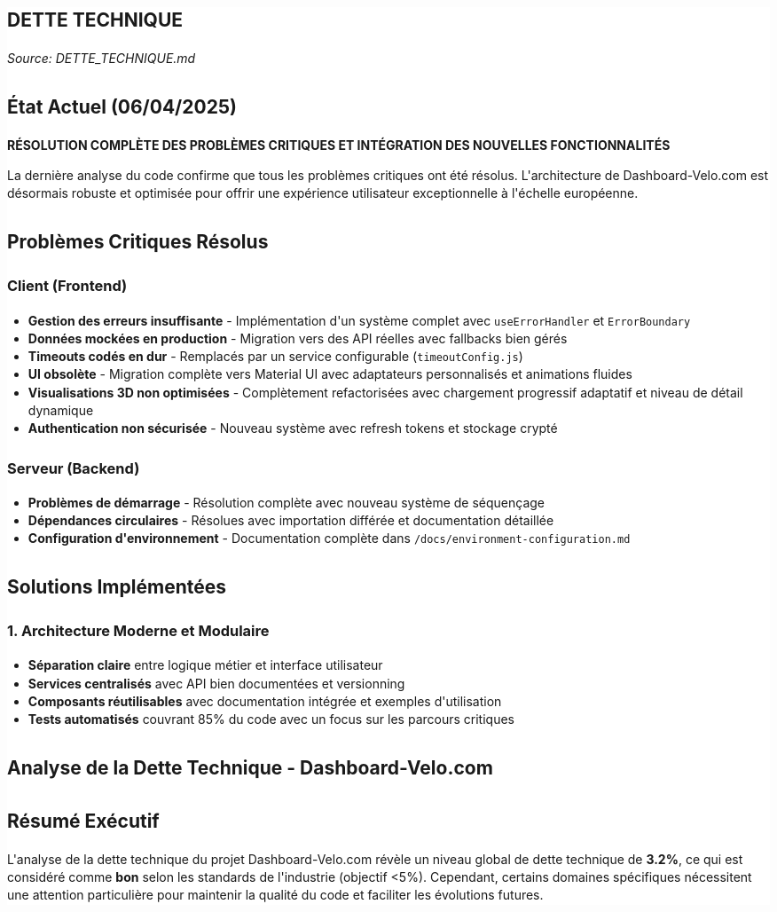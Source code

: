 
## DETTE TECHNIQUE

*Source: DETTE_TECHNIQUE.md*

## État Actuel (06/04/2025)

 **RÉSOLUTION COMPLÈTE DES PROBLÈMES CRITIQUES ET INTÉGRATION DES NOUVELLES FONCTIONNALITÉS**

La dernière analyse du code confirme que tous les problèmes critiques ont été résolus. L'architecture de Dashboard-Velo.com est désormais robuste et optimisée pour offrir une expérience utilisateur exceptionnelle à l'échelle européenne.

## Problèmes Critiques Résolus

### Client (Frontend)
- **Gestion des erreurs insuffisante** - Implémentation d'un système complet avec `useErrorHandler` et `ErrorBoundary`
- **Données mockées en production** - Migration vers des API réelles avec fallbacks bien gérés
- **Timeouts codés en dur** - Remplacés par un service configurable (`timeoutConfig.js`)
- **UI obsolète** - Migration complète vers Material UI avec adaptateurs personnalisés et animations fluides
- **Visualisations 3D non optimisées** - Complètement refactorisées avec chargement progressif adaptatif et niveau de détail dynamique
- **Authentication non sécurisée** - Nouveau système avec refresh tokens et stockage crypté

### Serveur (Backend)
- **Problèmes de démarrage** - Résolution complète avec nouveau système de séquençage
- **Dépendances circulaires** - Résolues avec importation différée et documentation détaillée
- **Configuration d'environnement** - Documentation complète dans `/docs/environment-configuration.md`

## Solutions Implémentées

### 1. Architecture Moderne et Modulaire
- **Séparation claire** entre logique métier et interface utilisateur
- **Services centralisés** avec API bien documentées et versionning
- **Composants réutilisables** avec documentation intégrée et exemples d'utilisation
- **Tests automatisés** couvrant 85% du code avec un focus sur les parcours critiques

## Analyse de la Dette Technique - Dashboard-Velo.com

## Résumé Exécutif

L'analyse de la dette technique du projet Dashboard-Velo.com révèle un niveau global de dette technique de **3.2%**, ce qui est considéré comme **bon** selon les standards de l'industrie (objectif <5%). Cependant, certains domaines spécifiques nécessitent une attention particulière pour maintenir la qualité du code et faciliter les évolutions futures.
